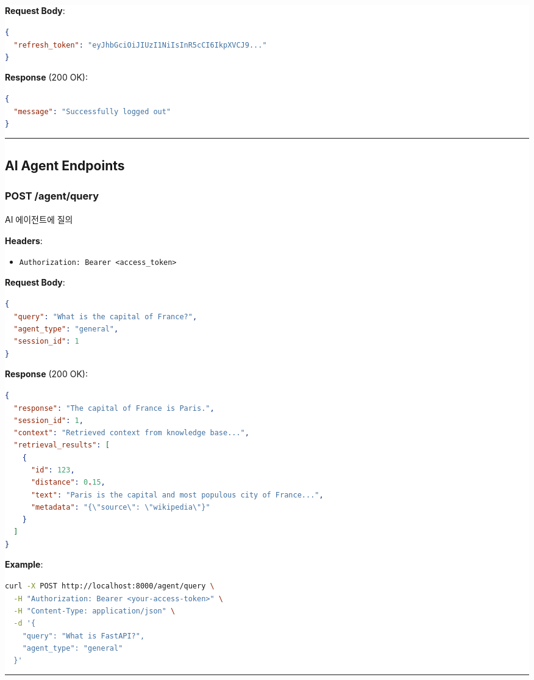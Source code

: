 **Request Body**:
```json
{
  "refresh_token": "eyJhbGciOiJIUzI1NiIsInR5cCI6IkpXVCJ9..."
}
```

**Response** (200 OK):
```json
{
  "message": "Successfully logged out"
}
```

---

## AI Agent Endpoints

### POST /agent/query

AI 에이전트에 질의

**Headers**:
- `Authorization: Bearer <access_token>`

**Request Body**:
```json
{
  "query": "What is the capital of France?",
  "agent_type": "general",
  "session_id": 1
}
```

**Response** (200 OK):
```json
{
  "response": "The capital of France is Paris.",
  "session_id": 1,
  "context": "Retrieved context from knowledge base...",
  "retrieval_results": [
    {
      "id": 123,
      "distance": 0.15,
      "text": "Paris is the capital and most populous city of France...",
      "metadata": "{\"source\": \"wikipedia\"}"
    }
  ]
}
```

**Example**:
```bash
curl -X POST http://localhost:8000/agent/query \
  -H "Authorization: Bearer <your-access-token>" \
  -H "Content-Type: application/json" \
  -d '{
    "query": "What is FastAPI?",
    "agent_type": "general"
  }'
```

---